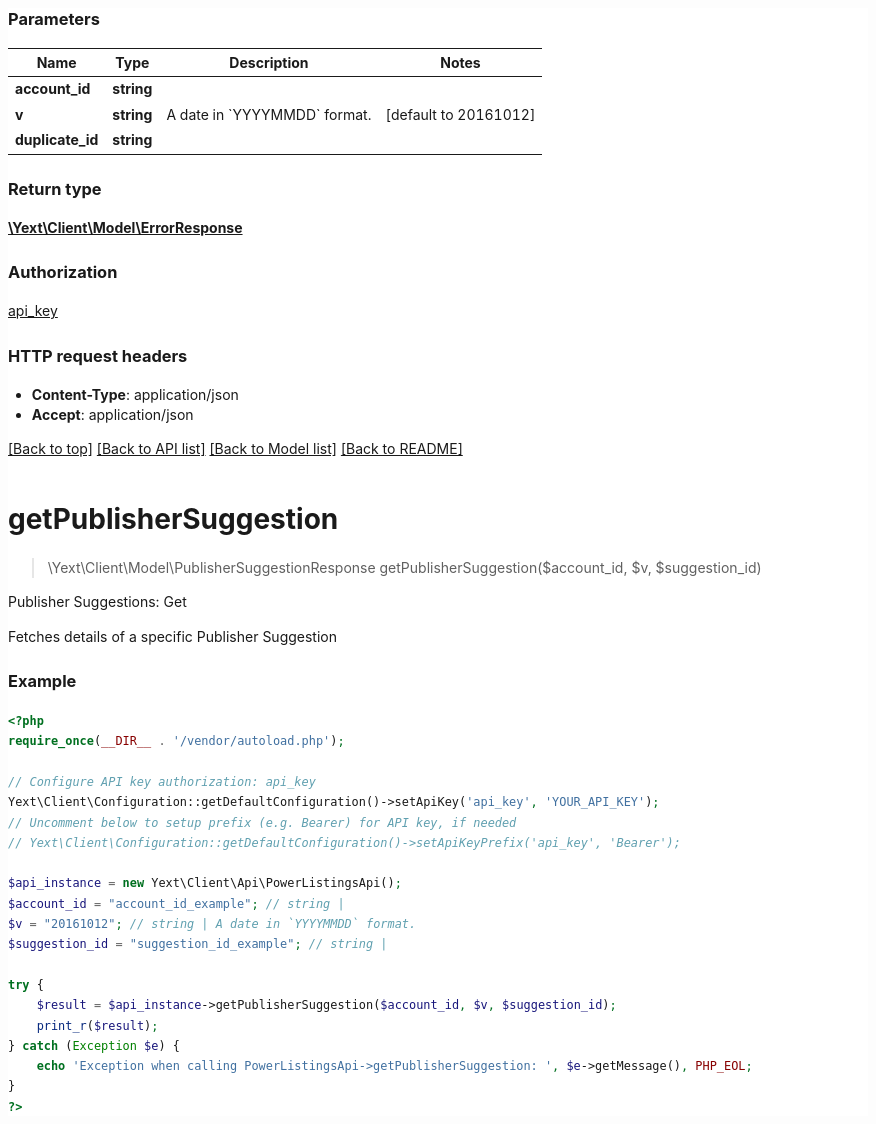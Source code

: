 ### Parameters

Name | Type | Description  | Notes
------------- | ------------- | ------------- | -------------
 **account_id** | **string**|  |
 **v** | **string**| A date in &#x60;YYYYMMDD&#x60; format. | [default to 20161012]
 **duplicate_id** | **string**|  |

### Return type

[**\Yext\Client\Model\ErrorResponse**](../Model/ErrorResponse.md)

### Authorization

[api_key](../../README.md#api_key)

### HTTP request headers

 - **Content-Type**: application/json
 - **Accept**: application/json

[[Back to top]](#) [[Back to API list]](../../README.md#documentation-for-api-endpoints) [[Back to Model list]](../../README.md#documentation-for-models) [[Back to README]](../../README.md)

# **getPublisherSuggestion**
> \Yext\Client\Model\PublisherSuggestionResponse getPublisherSuggestion($account_id, $v, $suggestion_id)

Publisher Suggestions: Get

Fetches details of a specific Publisher Suggestion

### Example
```php
<?php
require_once(__DIR__ . '/vendor/autoload.php');

// Configure API key authorization: api_key
Yext\Client\Configuration::getDefaultConfiguration()->setApiKey('api_key', 'YOUR_API_KEY');
// Uncomment below to setup prefix (e.g. Bearer) for API key, if needed
// Yext\Client\Configuration::getDefaultConfiguration()->setApiKeyPrefix('api_key', 'Bearer');

$api_instance = new Yext\Client\Api\PowerListingsApi();
$account_id = "account_id_example"; // string | 
$v = "20161012"; // string | A date in `YYYYMMDD` format.
$suggestion_id = "suggestion_id_example"; // string | 

try {
    $result = $api_instance->getPublisherSuggestion($account_id, $v, $suggestion_id);
    print_r($result);
} catch (Exception $e) {
    echo 'Exception when calling PowerListingsApi->getPublisherSuggestion: ', $e->getMessage(), PHP_EOL;
}
?>
```

